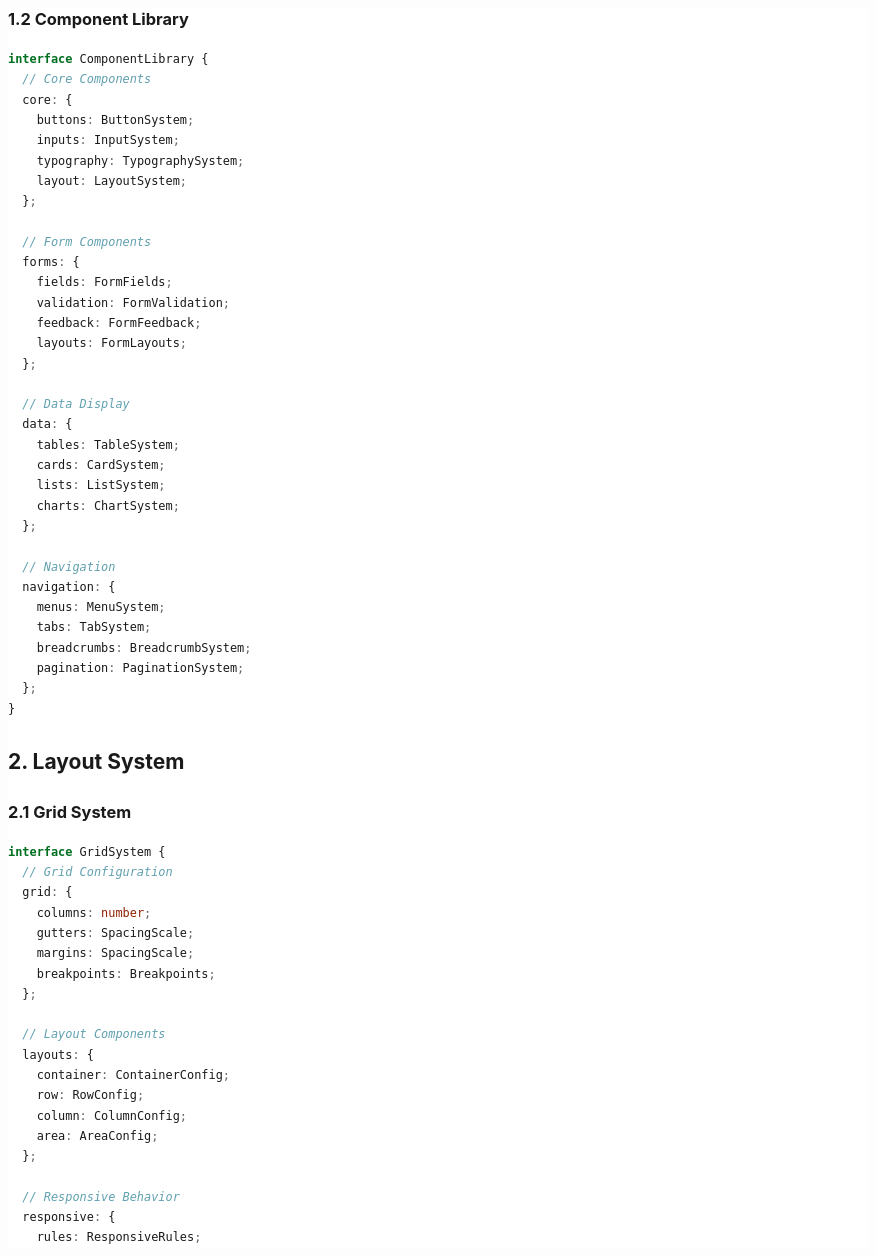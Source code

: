 ### 1.2 Component Library

```typescript
interface ComponentLibrary {
  // Core Components
  core: {
    buttons: ButtonSystem;
    inputs: InputSystem;
    typography: TypographySystem;
    layout: LayoutSystem;
  };

  // Form Components
  forms: {
    fields: FormFields;
    validation: FormValidation;
    feedback: FormFeedback;
    layouts: FormLayouts;
  };

  // Data Display
  data: {
    tables: TableSystem;
    cards: CardSystem;
    lists: ListSystem;
    charts: ChartSystem;
  };

  // Navigation
  navigation: {
    menus: MenuSystem;
    tabs: TabSystem;
    breadcrumbs: BreadcrumbSystem;
    pagination: PaginationSystem;
  };
}
```

## 2. Layout System

### 2.1 Grid System

```typescript
interface GridSystem {
  // Grid Configuration
  grid: {
    columns: number;
    gutters: SpacingScale;
    margins: SpacingScale;
    breakpoints: Breakpoints;
  };

  // Layout Components
  layouts: {
    container: ContainerConfig;
    row: RowConfig;
    column: ColumnConfig;
    area: AreaConfig;
  };

  // Responsive Behavior
  responsive: {
    rules: ResponsiveRules;
```
